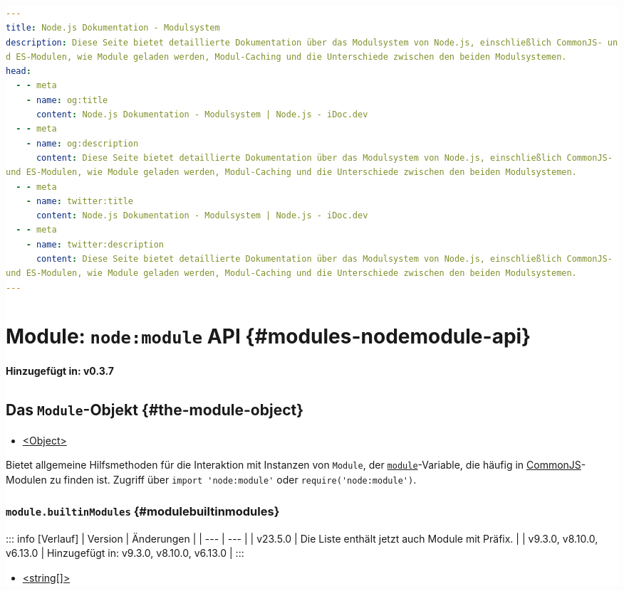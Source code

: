 ```yaml
---
title: Node.js Dokumentation - Modulsystem
description: Diese Seite bietet detaillierte Dokumentation über das Modulsystem von Node.js, einschließlich CommonJS- und ES-Modulen, wie Module geladen werden, Modul-Caching und die Unterschiede zwischen den beiden Modulsystemen.
head:
  - - meta
    - name: og:title
      content: Node.js Dokumentation - Modulsystem | Node.js - iDoc.dev
  - - meta
    - name: og:description
      content: Diese Seite bietet detaillierte Dokumentation über das Modulsystem von Node.js, einschließlich CommonJS- und ES-Modulen, wie Module geladen werden, Modul-Caching und die Unterschiede zwischen den beiden Modulsystemen.
  - - meta
    - name: twitter:title
      content: Node.js Dokumentation - Modulsystem | Node.js - iDoc.dev
  - - meta
    - name: twitter:description
      content: Diese Seite bietet detaillierte Dokumentation über das Modulsystem von Node.js, einschließlich CommonJS- und ES-Modulen, wie Module geladen werden, Modul-Caching und die Unterschiede zwischen den beiden Modulsystemen.
---
```



# Module: `node:module` API {#modules-nodemodule-api}

**Hinzugefügt in: v0.3.7**

## Das `Module`-Objekt {#the-module-object}

- [\<Object\>](https://developer.mozilla.org/en-US/docs/Web/JavaScript/Reference/Global_Objects/Object)

Bietet allgemeine Hilfsmethoden für die Interaktion mit Instanzen von `Module`, der [`module`](/de/nodejs/api/module#the-module-object)-Variable, die häufig in [CommonJS](/de/nodejs/api/modules)-Modulen zu finden ist. Zugriff über `import 'node:module'` oder `require('node:module')`.

### `module.builtinModules` {#modulebuiltinmodules}

::: info [Verlauf]
| Version | Änderungen |
| --- | --- |
| v23.5.0 | Die Liste enthält jetzt auch Module mit Präfix. |
| v9.3.0, v8.10.0, v6.13.0 | Hinzugefügt in: v9.3.0, v8.10.0, v6.13.0 |
:::

- [\<string[]\>](https://developer.mozilla.org/en-US/docs/Web/JavaScript/Data_structures#String_type)

